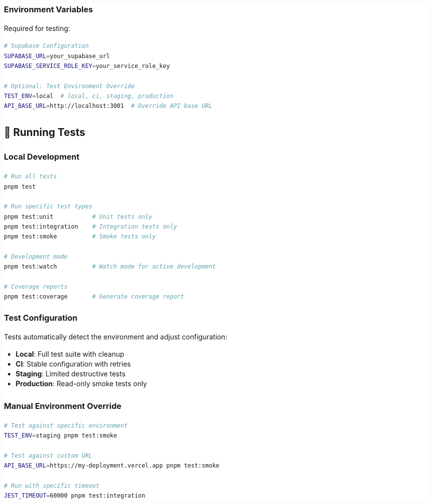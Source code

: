 ### Environment Variables

Required for testing:

```bash
# Supabase Configuration
SUPABASE_URL=your_supabase_url
SUPABASE_SERVICE_ROLE_KEY=your_service_role_key

# Optional: Test Environment Override
TEST_ENV=local  # local, ci, staging, production
API_BASE_URL=http://localhost:3001  # Override API base URL
```

## 🧪 Running Tests

### Local Development

```bash
# Run all tests
pnpm test

# Run specific test types
pnpm test:unit           # Unit tests only
pnpm test:integration    # Integration tests only
pnpm test:smoke          # Smoke tests only

# Development mode
pnpm test:watch          # Watch mode for active development

# Coverage reports
pnpm test:coverage       # Generate coverage report
```

### Test Configuration

Tests automatically detect the environment and adjust configuration:

- **Local**: Full test suite with cleanup
- **CI**: Stable configuration with retries
- **Staging**: Limited destructive tests
- **Production**: Read-only smoke tests only

### Manual Environment Override

```bash
# Test against specific environment
TEST_ENV=staging pnpm test:smoke

# Test against custom URL
API_BASE_URL=https://my-deployment.vercel.app pnpm test:smoke

# Run with specific timeout
JEST_TIMEOUT=60000 pnpm test:integration
```
